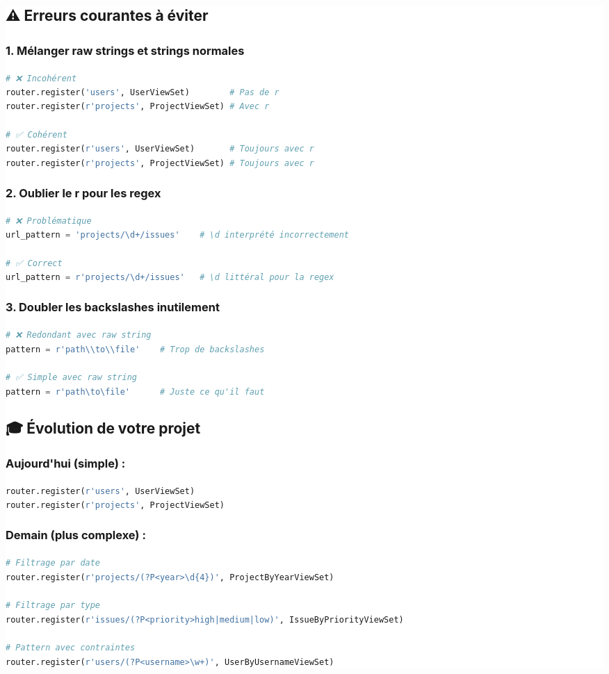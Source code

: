 ## ⚠️ **Erreurs courantes à éviter**

### **1. Mélanger raw strings et strings normales**
```python
# ❌ Incohérent
router.register('users', UserViewSet)        # Pas de r
router.register(r'projects', ProjectViewSet) # Avec r

# ✅ Cohérent
router.register(r'users', UserViewSet)       # Toujours avec r
router.register(r'projects', ProjectViewSet) # Toujours avec r
```

### **2. Oublier le r pour les regex**
```python
# ❌ Problématique
url_pattern = 'projects/\d+/issues'    # \d interprété incorrectement

# ✅ Correct
url_pattern = r'projects/\d+/issues'   # \d littéral pour la regex
```

### **3. Doubler les backslashes inutilement**
```python
# ❌ Redondant avec raw string
pattern = r'path\\to\\file'    # Trop de backslashes

# ✅ Simple avec raw string
pattern = r'path\to\file'      # Juste ce qu'il faut
```

## 🎓 **Évolution de votre projet**

### **Aujourd'hui (simple) :**
```python
router.register(r'users', UserViewSet)
router.register(r'projects', ProjectViewSet)
```

### **Demain (plus complexe) :**
```python
# Filtrage par date
router.register(r'projects/(?P<year>\d{4})', ProjectByYearViewSet)

# Filtrage par type
router.register(r'issues/(?P<priority>high|medium|low)', IssueByPriorityViewSet)

# Pattern avec contraintes
router.register(r'users/(?P<username>\w+)', UserByUsernameViewSet)
```
